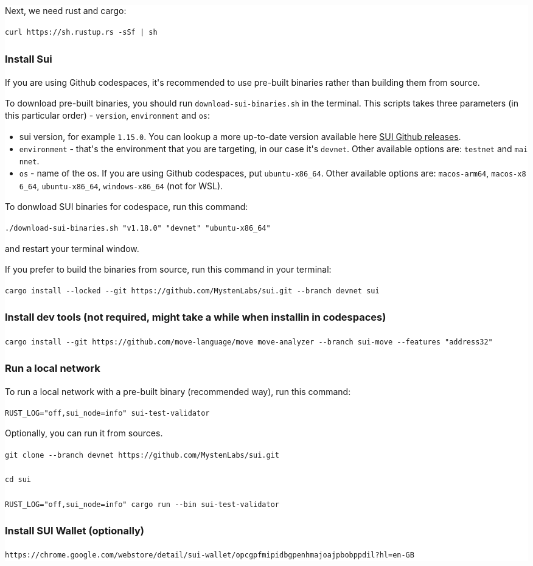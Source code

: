 Next, we need rust and cargo:
```
curl https://sh.rustup.rs -sSf | sh
```

### Install Sui
If you are using Github codespaces, it's recommended to use pre-built binaries rather than building them from source.

To download pre-built binaries, you should run `download-sui-binaries.sh` in the terminal. 
This scripts takes three parameters (in this particular order) - `version`, `environment` and `os`:
- sui version, for example `1.15.0`. You can lookup a more up-to-date version available here [SUI Github releases](https://github.com/MystenLabs/sui/releases).
- `environment` - that's the environment that you are targeting, in our case it's `devnet`. Other available options are: `testnet` and `mainnet`.
- `os` - name of the os. If you are using Github codespaces, put `ubuntu-x86_64`. Other available options are: `macos-arm64`, `macos-x86_64`, `ubuntu-x86_64`, `windows-x86_64` (not for WSL).

To donwload SUI binaries for codespace, run this command:
```
./download-sui-binaries.sh "v1.18.0" "devnet" "ubuntu-x86_64"
```
and restart your terminal window.

If you prefer to build the binaries from source, run this command in your terminal:
```
cargo install --locked --git https://github.com/MystenLabs/sui.git --branch devnet sui
```

### Install dev tools (not required, might take a while when installin in codespaces)
```
cargo install --git https://github.com/move-language/move move-analyzer --branch sui-move --features "address32"

```

### Run a local network
To run a local network with a pre-built binary (recommended way), run this command:
```
RUST_LOG="off,sui_node=info" sui-test-validator
```

Optionally, you can run it from sources.
```
git clone --branch devnet https://github.com/MystenLabs/sui.git

cd sui

RUST_LOG="off,sui_node=info" cargo run --bin sui-test-validator
```

### Install SUI Wallet (optionally)
```
https://chrome.google.com/webstore/detail/sui-wallet/opcgpfmipidbgpenhmajoajpbobppdil?hl=en-GB
```
